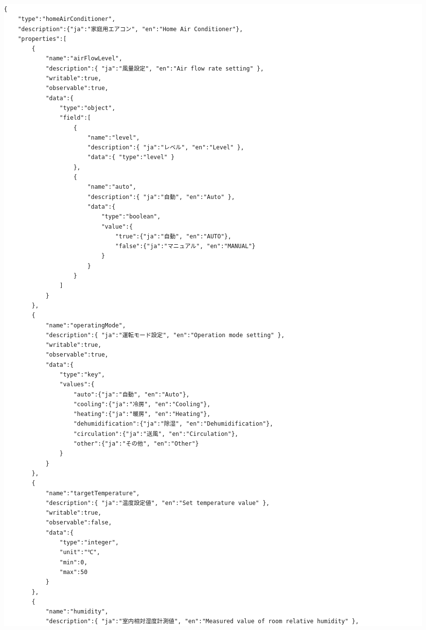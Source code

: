 ```
{
	"type":"homeAirConditioner",
	"description":{"ja":"家庭用エアコン", "en":"Home Air Conditioner"},
	"properties":[
		{
			"name":"airFlowLevel",
			"description":{ "ja":"風量設定", "en":"Air flow rate setting" },
			"writable":true, 
			"observable":true,
			"data":{
				"type":"object", 
				"field":[
					{
						"name":"level",
						"description":{ "ja":"レベル", "en":"Level" },
						"data":{ "type":"level" }
					},
					{
						"name":"auto",
						"description":{ "ja":"自動", "en":"Auto" },
						"data":{
							"type":"boolean",
							"value":{
								"true":{"ja":"自動", "en":"AUTO"}, 
								"false":{"ja":"マニュアル", "en":"MANUAL"}
							}
						}						
					}
				]
			}
		},
		{
			"name":"operatingMode",
			"description":{ "ja":"運転モード設定", "en":"Operation mode setting" },
			"writable":true, 
			"observable":true,
			"data":{ 
				"type":"key",
				"values":{
					"auto":{"ja":"自動", "en":"Auto"}, 
					"cooling":{"ja":"冷房", "en":"Cooling"}, 
					"heating":{"ja":"暖房", "en":"Heating"},
					"dehumidification":{"ja":"除湿", "en":"Dehumidification"}, 
					"circulation":{"ja":"送風", "en":"Circulation"},
					"other":{"ja":"その他", "en":"Other"}
				}
			}
		},
		{
			"name":"targetTemperature",
			"description":{ "ja":"温度設定値", "en":"Set temperature value" },
			"writable":true, 
			"observable":false,
			"data":{ 
				"type":"integer", 
				"unit":"℃", 
				"min":0, 
				"max":50
			}
		},
		{
			"name":"humidity",
			"description":{ "ja":"室内相対湿度計測値", "en":"Measured value of room relative humidity" },
```